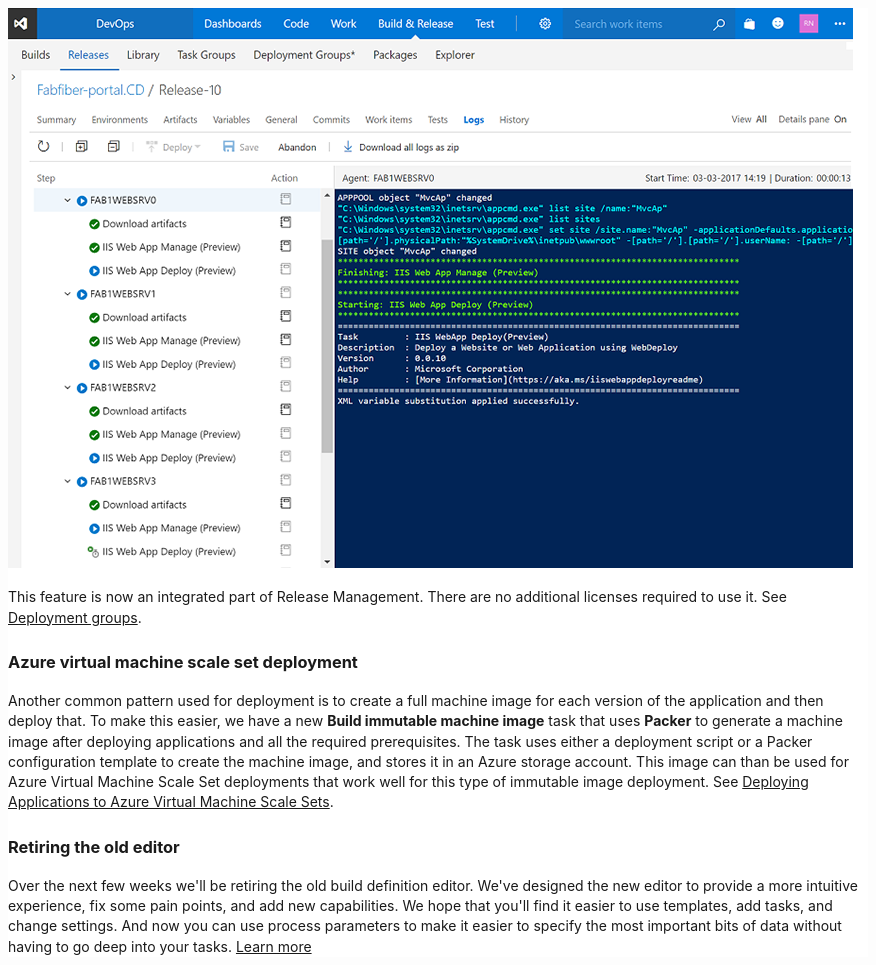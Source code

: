 ![Deployment groups progress](_img/2017/05/05_10_24.png)

This feature is now an integrated part of Release Management. There are no additional licenses required to use it.
See [Deployment groups](../../release/deployment-groups/index.md).

### Azure virtual machine scale set deployment

Another common pattern used for deployment is to create a full machine
image for each version of the application and then deploy that. To make
this easier, we have a new **Build immutable machine image** task that uses
**Packer** to generate a machine image after deploying applications and
all the required prerequisites. The task uses either a deployment script
or a Packer configuration template to create the machine image, and stores
it in an Azure storage account. This image can than be used for Azure
Virtual Machine Scale Set deployments that work well for this type of
immutable image deployment. See [Deploying Applications to Azure Virtual Machine Scale Sets](https://blogs.msdn.microsoft.com/visualstudioalm/2017/05/15/deploying-applications-to-azure-vm-scale-sets/).

### Retiring the old editor

Over the next few weeks we'll be retiring the old build definition editor. We've designed the new editor to provide a more intuitive experience, fix some pain points, and add new capabilities. We hope that you'll find it easier to use templates, add tasks, and change settings. And now you can use process parameters to make it easier to specify the most important bits of data without having to go deep into your tasks. [Learn more](https://blogs.msdn.microsoft.com/visualstudioalm/2017/05/10/announcing-general-availability-of-the-new-build-editor)
